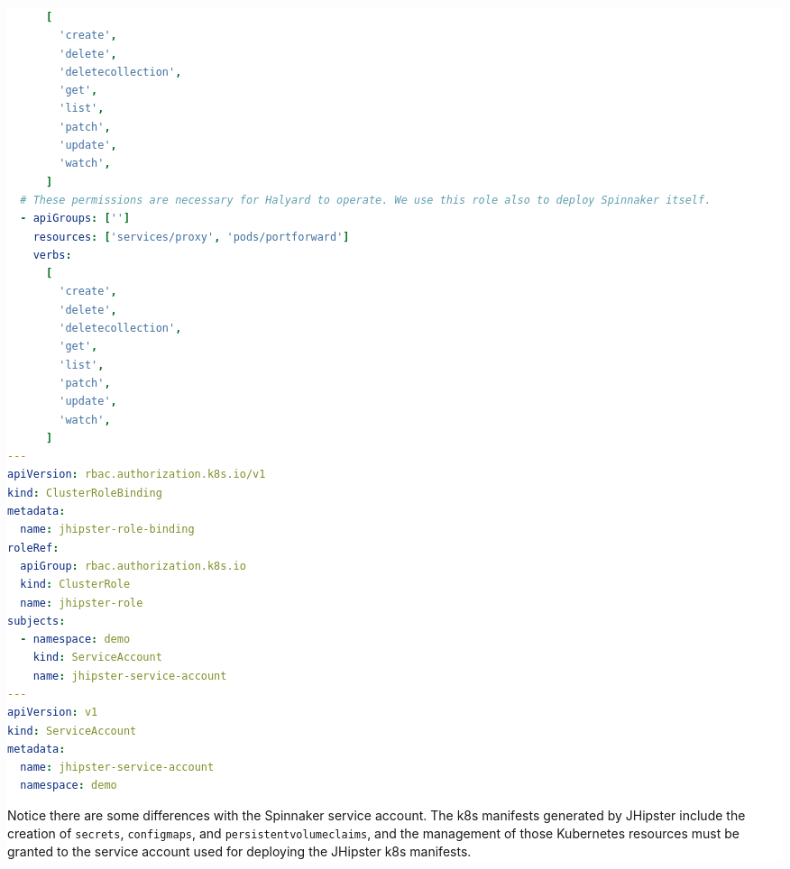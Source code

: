 ```yml
      [
        'create',
        'delete',
        'deletecollection',
        'get',
        'list',
        'patch',
        'update',
        'watch',
      ]
  # These permissions are necessary for Halyard to operate. We use this role also to deploy Spinnaker itself.
  - apiGroups: ['']
    resources: ['services/proxy', 'pods/portforward']
    verbs:
      [
        'create',
        'delete',
        'deletecollection',
        'get',
        'list',
        'patch',
        'update',
        'watch',
      ]
---
apiVersion: rbac.authorization.k8s.io/v1
kind: ClusterRoleBinding
metadata:
  name: jhipster-role-binding
roleRef:
  apiGroup: rbac.authorization.k8s.io
  kind: ClusterRole
  name: jhipster-role
subjects:
  - namespace: demo
    kind: ServiceAccount
    name: jhipster-service-account
---
apiVersion: v1
kind: ServiceAccount
metadata:
  name: jhipster-service-account
  namespace: demo
```

Notice there are some differences with the Spinnaker service account. The k8s manifests generated by JHipster include the creation of `secrets`, `configmaps`, and `persistentvolumeclaims`, and the management of those Kubernetes resources must be granted to the service account used for deploying the JHipster k8s manifests.
